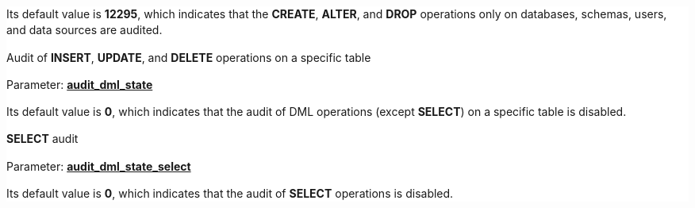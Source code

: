 <p id="en-us_topic_0283137487_en-us_topic_0237121112_en-us_topic_0059778562_a639bf531b2164ed9866666fbd104e42f"><a name="en-us_topic_0283137487_en-us_topic_0237121112_en-us_topic_0059778562_a639bf531b2164ed9866666fbd104e42f"></a><a name="en-us_topic_0283137487_en-us_topic_0237121112_en-us_topic_0059778562_a639bf531b2164ed9866666fbd104e42f"></a>Its default value is <strong id="b19640239115812"><a name="b19640239115812"></a><a name="b19640239115812"></a>12295</strong>, which indicates that the <strong id="b137772375914"><a name="b137772375914"></a><a name="b137772375914"></a>CREATE</strong>, <strong id="b1177717320594"><a name="b1177717320594"></a><a name="b1177717320594"></a>ALTER</strong>, and <strong id="b167771334597"><a name="b167771334597"></a><a name="b167771334597"></a>DROP</strong> operations only on databases, schemas, users, and data sources are audited.</p>
</td>
</tr>
<tr id="en-us_topic_0283137487_en-us_topic_0237121112_en-us_topic_0059778562_r6ceb54a7bd094668a24690a160697b02"><td class="cellrowborder" valign="top" width="26.31%" headers="mcps1.2.3.1.1 "><p id="en-us_topic_0283137487_en-us_topic_0237121112_en-us_topic_0059778562_a800222e642f94ad8a27ad7b5a44096e6"><a name="en-us_topic_0283137487_en-us_topic_0237121112_en-us_topic_0059778562_a800222e642f94ad8a27ad7b5a44096e6"></a><a name="en-us_topic_0283137487_en-us_topic_0237121112_en-us_topic_0059778562_a800222e642f94ad8a27ad7b5a44096e6"></a>Audit of <strong id="b774419416256"><a name="b774419416256"></a><a name="b774419416256"></a>INSERT</strong>, <strong id="b4744104116259"><a name="b4744104116259"></a><a name="b4744104116259"></a>UPDATE</strong>, and <strong id="b1974444122516"><a name="b1974444122516"></a><a name="b1974444122516"></a>DELETE</strong> operations on a specific table</p>
</td>
<td class="cellrowborder" valign="top" width="73.69%" headers="mcps1.2.3.1.2 "><p id="en-us_topic_0283137487_en-us_topic_0237121112_en-us_topic_0059778562_a587721009e6b455e8ee80d238ff5b66e"><a name="en-us_topic_0283137487_en-us_topic_0237121112_en-us_topic_0059778562_a587721009e6b455e8ee80d238ff5b66e"></a><a name="en-us_topic_0283137487_en-us_topic_0237121112_en-us_topic_0059778562_a587721009e6b455e8ee80d238ff5b66e"></a>Parameter: <strong id="b1591568114418"><a name="b1591568114418"></a><a name="b1591568114418"></a><a href="../DatabaseReference/operation-auditing.md#en-us_topic_0283136929_en-us_topic_0237124747_en-us_topic_0059777487_s761d19195b7b48e0b74f40375efd4ea7">audit_dml_state</a></strong></p>
<p id="en-us_topic_0283137487_en-us_topic_0237121112_en-us_topic_0059778562_aca2ad0a5cb3a46e084c3ee06dc35b667"><a name="en-us_topic_0283137487_en-us_topic_0237121112_en-us_topic_0059778562_aca2ad0a5cb3a46e084c3ee06dc35b667"></a><a name="en-us_topic_0283137487_en-us_topic_0237121112_en-us_topic_0059778562_aca2ad0a5cb3a46e084c3ee06dc35b667"></a>Its default value is <strong id="b102411845397"><a name="b102411845397"></a><a name="b102411845397"></a>0</strong>, which indicates that the audit of DML operations (except <strong id="b424217419397"><a name="b424217419397"></a><a name="b424217419397"></a>SELECT</strong>) on a specific table is disabled.</p>
</td>
</tr>
<tr id="en-us_topic_0283137487_en-us_topic_0237121112_en-us_topic_0059778562_rb8a8401d098e41f9a8f781607207409f"><td class="cellrowborder" valign="top" width="26.31%" headers="mcps1.2.3.1.1 "><p id="en-us_topic_0283137487_en-us_topic_0237121112_en-us_topic_0059778562_a702491703be94186a2f8964a0d844e92"><a name="en-us_topic_0283137487_en-us_topic_0237121112_en-us_topic_0059778562_a702491703be94186a2f8964a0d844e92"></a><a name="en-us_topic_0283137487_en-us_topic_0237121112_en-us_topic_0059778562_a702491703be94186a2f8964a0d844e92"></a><strong id="b1222511545399"><a name="b1222511545399"></a><a name="b1222511545399"></a>SELECT</strong> audit</p>
</td>
<td class="cellrowborder" valign="top" width="73.69%" headers="mcps1.2.3.1.2 "><p id="en-us_topic_0283137487_en-us_topic_0237121112_en-us_topic_0059778562_a13d372fcb37e4bb1820b1e0cb797287a"><a name="en-us_topic_0283137487_en-us_topic_0237121112_en-us_topic_0059778562_a13d372fcb37e4bb1820b1e0cb797287a"></a><a name="en-us_topic_0283137487_en-us_topic_0237121112_en-us_topic_0059778562_a13d372fcb37e4bb1820b1e0cb797287a"></a>Parameter: <strong id="b068818112445"><a name="b068818112445"></a><a name="b068818112445"></a><a href="../DatabaseReference/operation-auditing.md#en-us_topic_0283136929_en-us_topic_0237124747_en-us_topic_0059777487_sdfed1641d0c54ed7bf034d9207ad4fc2">audit_dml_state_select</a></strong></p>
<p id="en-us_topic_0283137487_en-us_topic_0237121112_en-us_topic_0059778562_af905f9cb14f04dafb9f9b018ff68f810"><a name="en-us_topic_0283137487_en-us_topic_0237121112_en-us_topic_0059778562_af905f9cb14f04dafb9f9b018ff68f810"></a><a name="en-us_topic_0283137487_en-us_topic_0237121112_en-us_topic_0059778562_af905f9cb14f04dafb9f9b018ff68f810"></a>Its default value is <strong id="b7452915163913"><a name="b7452915163913"></a><a name="b7452915163913"></a>0</strong>, which indicates that the audit of <strong id="b1645761573911"><a name="b1645761573911"></a><a name="b1645761573911"></a>SELECT</strong> operations is disabled.</p>
</td>
</tr>